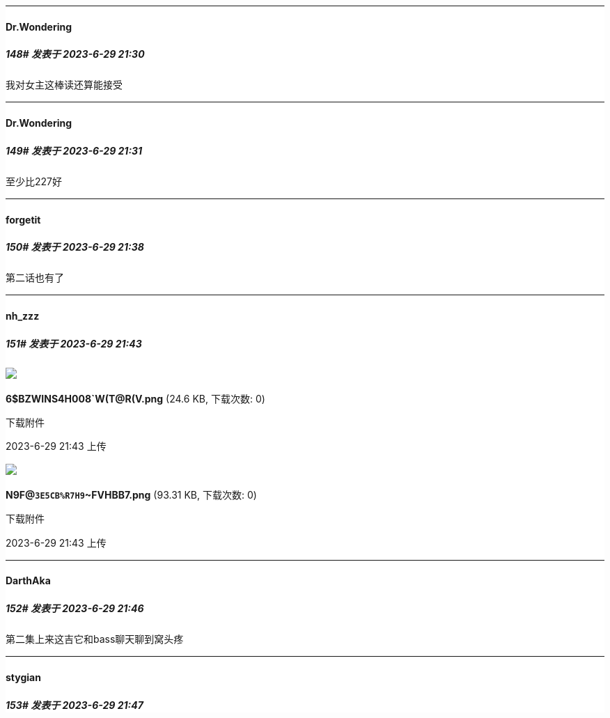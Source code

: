 *****

####  Dr.Wondering  
##### 148#       发表于 2023-6-29 21:30

我对女主这棒读还算能接受

*****

####  Dr.Wondering  
##### 149#       发表于 2023-6-29 21:31

至少比227好


*****

####  forgetit  
##### 150#       发表于 2023-6-29 21:38

第二话也有了


*****

####  nh_zzz  
##### 151#       发表于 2023-6-29 21:43

<img src="https://img.saraba1st.com/forum/202306/29/214322oxkkrck17ty88ys9.png" referrerpolicy="no-referrer">

<strong>6$BZWINS4H008`W(T@R(V.png</strong> (24.6 KB, 下载次数: 0)

下载附件

2023-6-29 21:43 上传

<img src="https://img.saraba1st.com/forum/202306/29/214326m7nl66yypph7busu.png" referrerpolicy="no-referrer">

<strong>N9F@`3E5CB%R7H9`~FVHBB7.png</strong> (93.31 KB, 下载次数: 0)

下载附件

2023-6-29 21:43 上传

*****

####  DarthAka  
##### 152#       发表于 2023-6-29 21:46

第二集上来这吉它和bass聊天聊到窝头疼

*****

####  stygian  
##### 153#       发表于 2023-6-29 21:47
